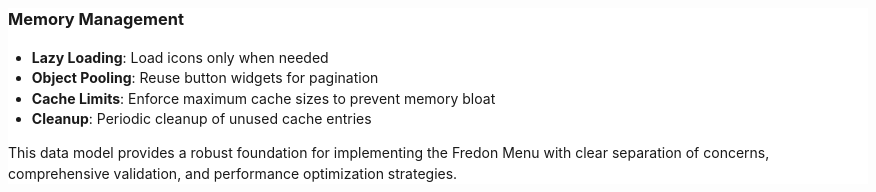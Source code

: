 ### Memory Management

- **Lazy Loading**: Load icons only when needed
- **Object Pooling**: Reuse button widgets for pagination
- **Cache Limits**: Enforce maximum cache sizes to prevent memory bloat
- **Cleanup**: Periodic cleanup of unused cache entries

This data model provides a robust foundation for implementing the Fredon Menu with clear separation of concerns, comprehensive validation, and performance optimization strategies.